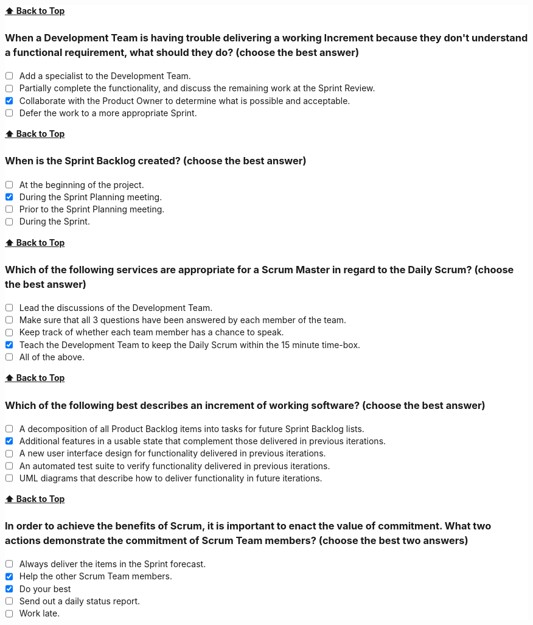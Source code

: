 **[⬆ Back to Top](#table-of-contents)**

### When a Development Team is having trouble delivering a working Increment because they don't understand a functional requirement, what should they do? (choose the best answer)

-   [ ] Add a specialist to the Development Team.
-   [ ] Partially complete the functionality, and discuss the remaining work at the Sprint Review.
-   [x] Collaborate with the Product Owner to determine what is possible and acceptable.
-   [ ] Defer the work to a more appropriate Sprint.

**[⬆ Back to Top](#table-of-contents)**

### When is the Sprint Backlog created? (choose the best answer)

-   [ ] At the beginning of the project.
-   [x] During the Sprint Planning meeting.
-   [ ] Prior to the Sprint Planning meeting.
-   [ ] During the Sprint.

**[⬆ Back to Top](#table-of-contents)**

### Which of the following services are appropriate for a Scrum Master in regard to the Daily Scrum? (choose the best answer)

-   [ ] Lead the discussions of the Development Team.
-   [ ] Make sure that all 3 questions have been answered by each member of the team.
-   [ ] Keep track of whether each team member has a chance to speak.
-   [x] Teach the Development Team to keep the Daily Scrum within the 15 minute time-box.
-   [ ] All of the above.

**[⬆ Back to Top](#table-of-contents)**

### Which of the following best describes an increment of working software? (choose the best answer)

-   [ ] A decomposition of all Product Backlog items into tasks for future Sprint Backlog lists.
-   [x] Additional features in a usable state that complement those delivered in previous iterations.
-   [ ] A new user interface design for functionality delivered in previous iterations.
-   [ ] An automated test suite to verify functionality delivered in previous iterations.
-   [ ] UML diagrams that describe how to deliver functionality in future iterations.

**[⬆ Back to Top](#table-of-contents)**

### In order to achieve the benefits of Scrum, it is important to enact the value of commitment. What two actions demonstrate the commitment of Scrum Team members? (choose the best two answers)

-   [ ] Always deliver the items in the Sprint forecast.
-   [x] Help the other Scrum Team members.
-   [x] Do your best
-   [ ] Send out a daily status report.
-   [ ] Work late.
